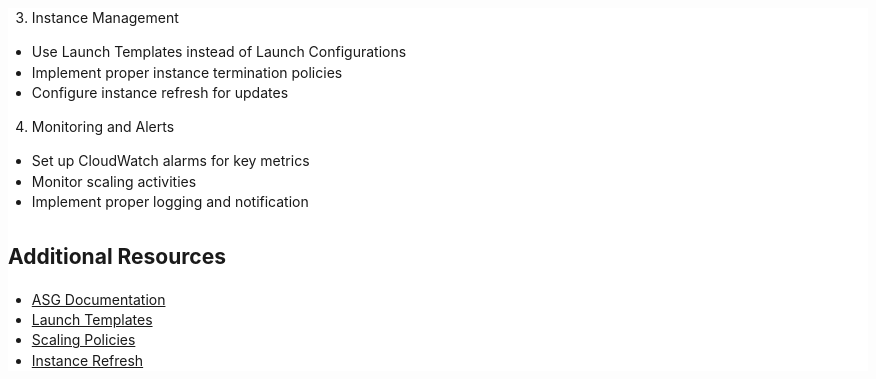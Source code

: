 3. Instance Management
- Use Launch Templates instead of Launch Configurations
- Implement proper instance termination policies
- Configure instance refresh for updates

4. Monitoring and Alerts
- Set up CloudWatch alarms for key metrics
- Monitor scaling activities
- Implement proper logging and notification

## Additional Resources

- [ASG Documentation](https://docs.aws.amazon.com/autoscaling/ec2/userguide/what-is-amazon-ec2-auto-scaling.html)
- [Launch Templates](https://docs.aws.amazon.com/AWSEC2/latest/UserGuide/ec2-launch-templates.html)
- [Scaling Policies](https://docs.aws.amazon.com/autoscaling/ec2/userguide/as-scaling-simple-step.html)
- [Instance Refresh](https://docs.aws.amazon.com/autoscaling/ec2/userguide/asg-instance-refresh.html) 